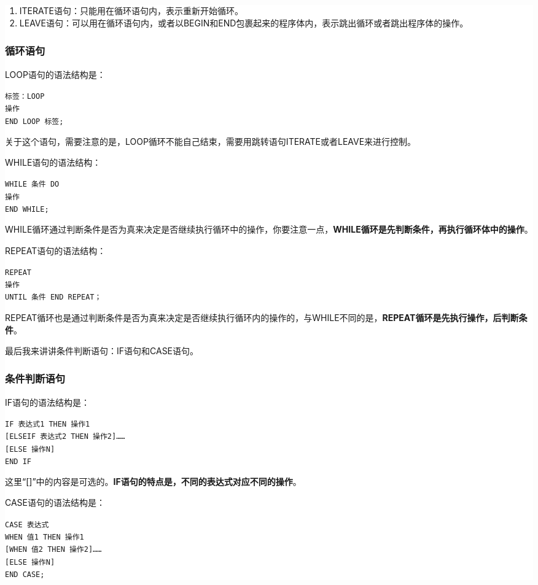 1. ITERATE语句：只能用在循环语句内，表示重新开始循环。
2. LEAVE语句：可以用在循环语句内，或者以BEGIN和END包裹起来的程序体内，表示跳出循环或者跳出程序体的操作。

### 循环语句

LOOP语句的语法结构是：

```
标签：LOOP
操作
END LOOP 标签;
```

关于这个语句，需要注意的是，LOOP循环不能自己结束，需要用跳转语句ITERATE或者LEAVE来进行控制。

WHILE语句的语法结构：

```
WHILE 条件 DO
操作
END WHILE;
```

WHILE循环通过判断条件是否为真来决定是否继续执行循环中的操作，你要注意一点，**WHILE循环是先判断条件，再执行循环体中的操作**。

REPEAT语句的语法结构：

```
REPEAT
操作
UNTIL 条件 END REPEAT；
```

REPEAT循环也是通过判断条件是否为真来决定是否继续执行循环内的操作的，与WHILE不同的是，**REPEAT循环是先执行操作，后判断条件**。

最后我来讲讲条件判断语句：IF语句和CASE语句。

### 条件判断语句

IF语句的语法结构是：

```
IF 表达式1 THEN 操作1
[ELSEIF 表达式2 THEN 操作2]……
[ELSE 操作N]
END IF
```

这里“\[]”中的内容是可选的。**IF语句的特点是，不同的表达式对应不同的操作**。

CASE语句的语法结构是：

```
CASE 表达式
WHEN 值1 THEN 操作1
[WHEN 值2 THEN 操作2]……
[ELSE 操作N]
END CASE;
```
